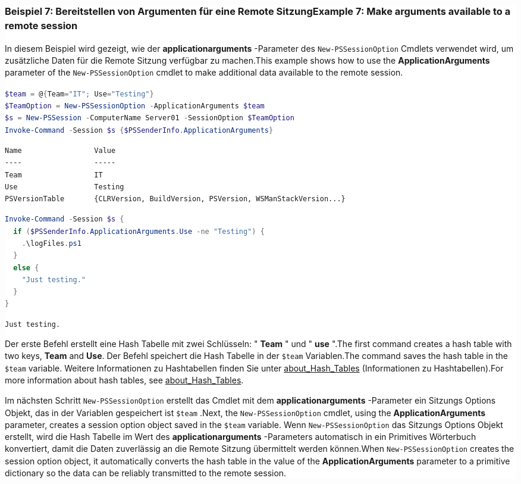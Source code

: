 ### <span data-ttu-id="002a9-149">Beispiel 7: Bereitstellen von Argumenten für eine Remote Sitzung</span><span class="sxs-lookup"><span data-stu-id="002a9-149">Example 7: Make arguments available to a remote session</span></span>

<span data-ttu-id="002a9-150">In diesem Beispiel wird gezeigt, wie der **applicationarguments** -Parameter des `New-PSSessionOption` Cmdlets verwendet wird, um zusätzliche Daten für die Remote Sitzung verfügbar zu machen.</span><span class="sxs-lookup"><span data-stu-id="002a9-150">This example shows how to use the **ApplicationArguments** parameter of the `New-PSSessionOption` cmdlet to make additional data available to the remote session.</span></span>

```powershell
$team = @{Team="IT"; Use="Testing"}
$TeamOption = New-PSSessionOption -ApplicationArguments $team
$s = New-PSSession -ComputerName Server01 -SessionOption $TeamOption
Invoke-Command -Session $s {$PSSenderInfo.ApplicationArguments}
```

```Output
Name                 Value
----                 -----
Team                 IT
Use                  Testing
PSVersionTable       {CLRVersion, BuildVersion, PSVersion, WSManStackVersion...}
```

```powershell
Invoke-Command -Session $s {
  if ($PSSenderInfo.ApplicationArguments.Use -ne "Testing") {
    .\logFiles.ps1
  }
  else {
    "Just testing."
  }
}
```

```Output
Just testing.
```

<span data-ttu-id="002a9-151">Der erste Befehl erstellt eine Hash Tabelle mit zwei Schlüsseln: " **Team** " und " **use** ".</span><span class="sxs-lookup"><span data-stu-id="002a9-151">The first command creates a hash table with two keys, **Team** and **Use**.</span></span> <span data-ttu-id="002a9-152">Der Befehl speichert die Hash Tabelle in der `$team` Variablen.</span><span class="sxs-lookup"><span data-stu-id="002a9-152">The command saves the hash table in the `$team` variable.</span></span> <span data-ttu-id="002a9-153">Weitere Informationen zu Hashtabellen finden Sie unter [about_Hash_Tables](about/about_Hash_Tables.md) (Informationen zu Hashtabellen).</span><span class="sxs-lookup"><span data-stu-id="002a9-153">For more information about hash tables, see [about_Hash_Tables](about/about_Hash_Tables.md).</span></span>

<span data-ttu-id="002a9-154">Im nächsten Schritt `New-PSSessionOption` erstellt das Cmdlet mit dem **applicationarguments** -Parameter ein Sitzungs Options Objekt, das in der Variablen gespeichert ist `$team` .</span><span class="sxs-lookup"><span data-stu-id="002a9-154">Next, the `New-PSSessionOption` cmdlet, using the **ApplicationArguments** parameter, creates a session option object saved in the `$team` variable.</span></span> <span data-ttu-id="002a9-155">Wenn `New-PSSessionOption` das Sitzungs Options Objekt erstellt, wird die Hash Tabelle im Wert des **applicationarguments** -Parameters automatisch in ein Primitives Wörterbuch konvertiert, damit die Daten zuverlässig an die Remote Sitzung übermittelt werden können.</span><span class="sxs-lookup"><span data-stu-id="002a9-155">When `New-PSSessionOption` creates the session option object, it automatically converts the hash table in the value of the **ApplicationArguments** parameter to a primitive dictionary so the data can be reliably transmitted to the remote session.</span></span>

